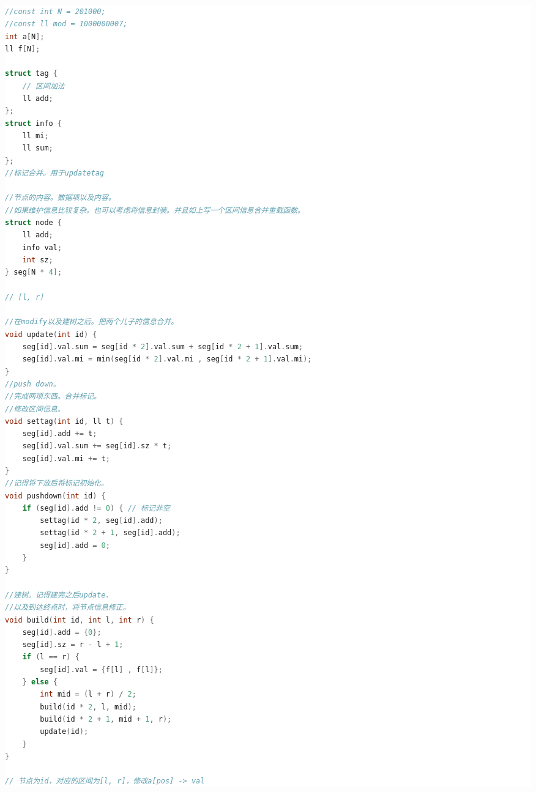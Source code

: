 ```cpp
//const int N = 201000;
//const ll mod = 1000000007;
int a[N];
ll f[N];

struct tag {
	// 区间加法
	ll add;
};
struct info {
	ll mi;
	ll sum;
};
//标记合并。用于updatetag

//节点的内容。数据项以及内容。
//如果维护信息比较复杂。也可以考虑将信息封装。并且如上写一个区间信息合并重载函数。
struct node {
	ll add;
	info val;
	int sz;
} seg[N * 4];

// [l, r]

//在modify以及建树之后。把两个儿子的信息合并。
void update(int id) {
	seg[id].val.sum = seg[id * 2].val.sum + seg[id * 2 + 1].val.sum;
	seg[id].val.mi = min(seg[id * 2].val.mi , seg[id * 2 + 1].val.mi);
}
//push down。
//完成两项东西。合并标记。
//修改区间信息。
void settag(int id, ll t) {
	seg[id].add += t;
	seg[id].val.sum += seg[id].sz * t;
	seg[id].val.mi += t;
}
//记得将下放后将标记初始化。
void pushdown(int id) {
	if (seg[id].add != 0) { // 标记非空
		settag(id * 2, seg[id].add);
		settag(id * 2 + 1, seg[id].add);
		seg[id].add = 0;
	}
}

//建树。记得建完之后update.
//以及到达终点时，将节点信息修正。
void build(int id, int l, int r) {
	seg[id].add = {0};
	seg[id].sz = r - l + 1;
	if (l == r) {
		seg[id].val = {f[l] , f[l]};
	} else {
		int mid = (l + r) / 2;
		build(id * 2, l, mid);
		build(id * 2 + 1, mid + 1, r);
		update(id);
	}
}

// 节点为id，对应的区间为[l, r]，修改a[pos] -> val
```